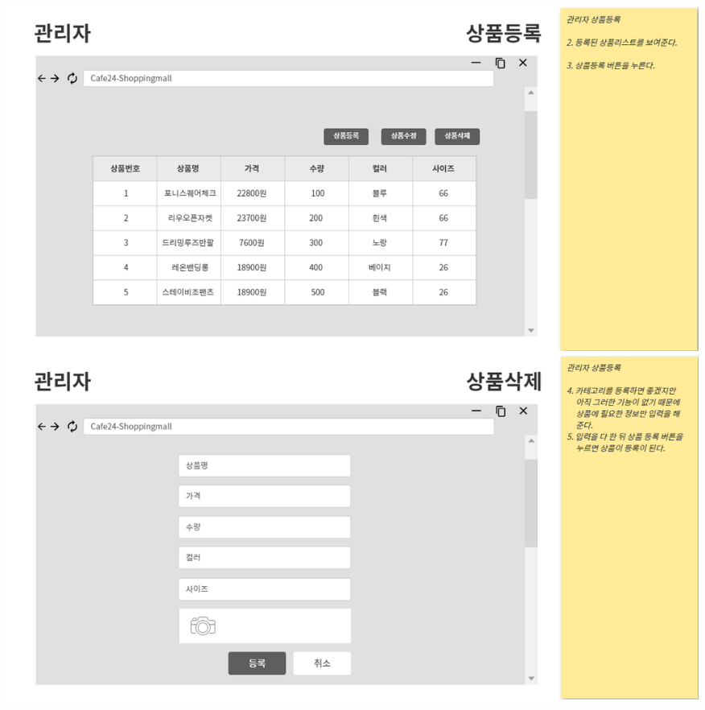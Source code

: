 <img src='../img/쇼핑몰-StoryBoard/05_관리자 - 상품등록02.png' width='100%'>
<img src='../img/쇼핑몰-StoryBoard/06_관리자 - 상품등록03.png' width='100%'>